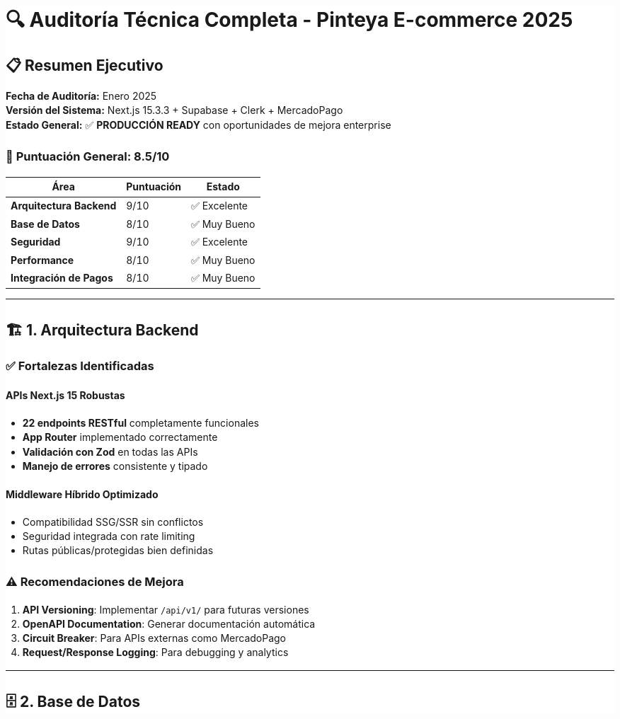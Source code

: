 # 🔍 Auditoría Técnica Completa - Pinteya E-commerce 2025

## 📋 Resumen Ejecutivo

**Fecha de Auditoría:** Enero 2025  
**Versión del Sistema:** Next.js 15.3.3 + Supabase + Clerk + MercadoPago  
**Estado General:** ✅ **PRODUCCIÓN READY** con oportunidades de mejora enterprise

### 🎯 **Puntuación General: 8.5/10**

| Área                     | Puntuación | Estado       |
| ------------------------ | ---------- | ------------ |
| **Arquitectura Backend** | 9/10       | ✅ Excelente |
| **Base de Datos**        | 8/10       | ✅ Muy Bueno |
| **Seguridad**            | 9/10       | ✅ Excelente |
| **Performance**          | 8/10       | ✅ Muy Bueno |
| **Integración de Pagos** | 8/10       | ✅ Muy Bueno |

---

## 🏗️ 1. Arquitectura Backend

### ✅ **Fortalezas Identificadas**

#### **APIs Next.js 15 Robustas**

- **22 endpoints RESTful** completamente funcionales
- **App Router** implementado correctamente
- **Validación con Zod** en todas las APIs
- **Manejo de errores** consistente y tipado

#### **Middleware Híbrido Optimizado**

- Compatibilidad SSG/SSR sin conflictos
- Seguridad integrada con rate limiting
- Rutas públicas/protegidas bien definidas

### ⚠️ **Recomendaciones de Mejora**

1. **API Versioning**: Implementar `/api/v1/` para futuras versiones
2. **OpenAPI Documentation**: Generar documentación automática
3. **Circuit Breaker**: Para APIs externas como MercadoPago
4. **Request/Response Logging**: Para debugging y analytics

---

## 🗄️ 2. Base de Datos
